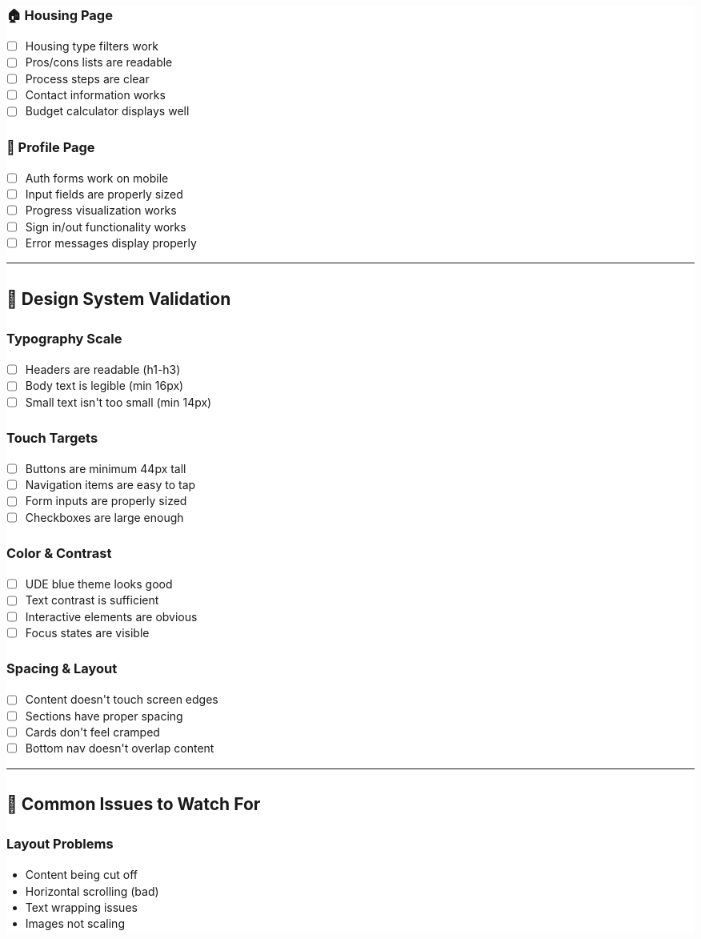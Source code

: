 ### 🏠 Housing Page
- [ ] Housing type filters work
- [ ] Pros/cons lists are readable
- [ ] Process steps are clear
- [ ] Contact information works
- [ ] Budget calculator displays well

### 👤 Profile Page
- [ ] Auth forms work on mobile
- [ ] Input fields are properly sized
- [ ] Progress visualization works
- [ ] Sign in/out functionality works
- [ ] Error messages display properly

---

## 🎨 Design System Validation

### Typography Scale
- [ ] Headers are readable (h1-h3)
- [ ] Body text is legible (min 16px)
- [ ] Small text isn't too small (min 14px)

### Touch Targets
- [ ] Buttons are minimum 44px tall
- [ ] Navigation items are easy to tap
- [ ] Form inputs are properly sized
- [ ] Checkboxes are large enough

### Color & Contrast
- [ ] UDE blue theme looks good
- [ ] Text contrast is sufficient
- [ ] Interactive elements are obvious
- [ ] Focus states are visible

### Spacing & Layout
- [ ] Content doesn't touch screen edges
- [ ] Sections have proper spacing
- [ ] Cards don't feel cramped
- [ ] Bottom nav doesn't overlap content

---

## 🚨 Common Issues to Watch For

### Layout Problems
- Content being cut off
- Horizontal scrolling (bad)
- Text wrapping issues
- Images not scaling
